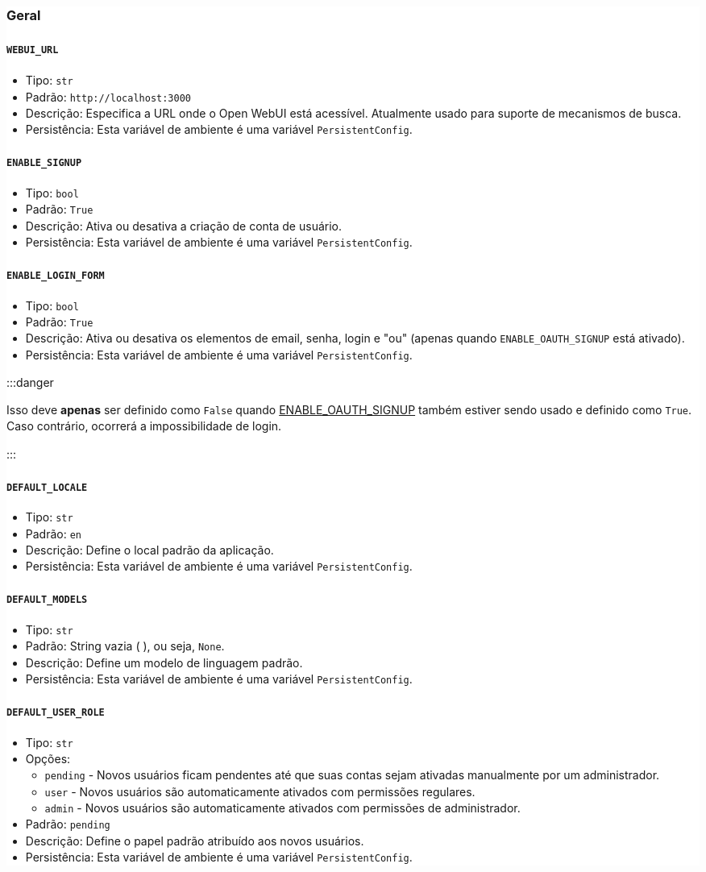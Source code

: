 ### Geral

#### `WEBUI_URL`

- Tipo: `str`
- Padrão: `http://localhost:3000`
- Descrição: Especifica a URL onde o Open WebUI está acessível. Atualmente usado para suporte de mecanismos de busca.
- Persistência: Esta variável de ambiente é uma variável `PersistentConfig`.

#### `ENABLE_SIGNUP`

- Tipo: `bool`
- Padrão: `True`
- Descrição: Ativa ou desativa a criação de conta de usuário.
- Persistência: Esta variável de ambiente é uma variável `PersistentConfig`.

#### `ENABLE_LOGIN_FORM`

- Tipo: `bool`
- Padrão: `True`
- Descrição: Ativa ou desativa os elementos de email, senha, login e "ou" (apenas quando `ENABLE_OAUTH_SIGNUP` está ativado).
- Persistência: Esta variável de ambiente é uma variável `PersistentConfig`.

:::danger

Isso deve **apenas** ser definido como `False` quando [ENABLE_OAUTH_SIGNUP](https://docs.openwebui.com/getting-started/env-configuration/#enable_oauth_signup)
também estiver sendo usado e definido como `True`. Caso contrário, ocorrerá a impossibilidade de login.

:::

#### `DEFAULT_LOCALE`

- Tipo: `str`
- Padrão: `en`
- Descrição: Define o local padrão da aplicação.
- Persistência: Esta variável de ambiente é uma variável `PersistentConfig`.

#### `DEFAULT_MODELS`

- Tipo: `str`
- Padrão: String vazia ( ), ou seja, `None`.
- Descrição: Define um modelo de linguagem padrão.
- Persistência: Esta variável de ambiente é uma variável `PersistentConfig`.

#### `DEFAULT_USER_ROLE`

- Tipo: `str`
- Opções:
  - `pending` - Novos usuários ficam pendentes até que suas contas sejam ativadas manualmente por um administrador.
  - `user` - Novos usuários são automaticamente ativados com permissões regulares.
  - `admin` - Novos usuários são automaticamente ativados com permissões de administrador.
- Padrão: `pending`
- Descrição: Define o papel padrão atribuído aos novos usuários.
- Persistência: Esta variável de ambiente é uma variável `PersistentConfig`.
